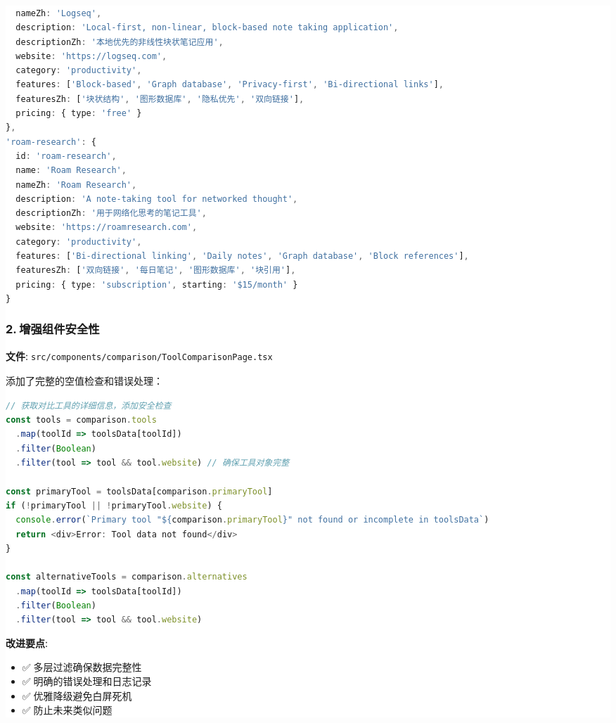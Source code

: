 ```typescript
  nameZh: 'Logseq', 
  description: 'Local-first, non-linear, block-based note taking application',
  descriptionZh: '本地优先的非线性块状笔记应用',
  website: 'https://logseq.com',
  category: 'productivity',
  features: ['Block-based', 'Graph database', 'Privacy-first', 'Bi-directional links'],
  featuresZh: ['块状结构', '图形数据库', '隐私优先', '双向链接'],
  pricing: { type: 'free' }
},
'roam-research': {
  id: 'roam-research',
  name: 'Roam Research',
  nameZh: 'Roam Research',
  description: 'A note-taking tool for networked thought', 
  descriptionZh: '用于网络化思考的笔记工具',
  website: 'https://roamresearch.com',
  category: 'productivity',
  features: ['Bi-directional linking', 'Daily notes', 'Graph database', 'Block references'],
  featuresZh: ['双向链接', '每日笔记', '图形数据库', '块引用'],
  pricing: { type: 'subscription', starting: '$15/month' }
}
```

### 2. 增强组件安全性

**文件**: `src/components/comparison/ToolComparisonPage.tsx`

添加了完整的空值检查和错误处理：

```typescript
// 获取对比工具的详细信息，添加安全检查
const tools = comparison.tools
  .map(toolId => toolsData[toolId])
  .filter(Boolean)
  .filter(tool => tool && tool.website) // 确保工具对象完整

const primaryTool = toolsData[comparison.primaryTool]
if (!primaryTool || !primaryTool.website) {
  console.error(`Primary tool "${comparison.primaryTool}" not found or incomplete in toolsData`)
  return <div>Error: Tool data not found</div>
}

const alternativeTools = comparison.alternatives
  .map(toolId => toolsData[toolId])
  .filter(Boolean)
  .filter(tool => tool && tool.website)
```

**改进要点**:
- ✅ 多层过滤确保数据完整性
- ✅ 明确的错误处理和日志记录
- ✅ 优雅降级避免白屏死机
- ✅ 防止未来类似问题
